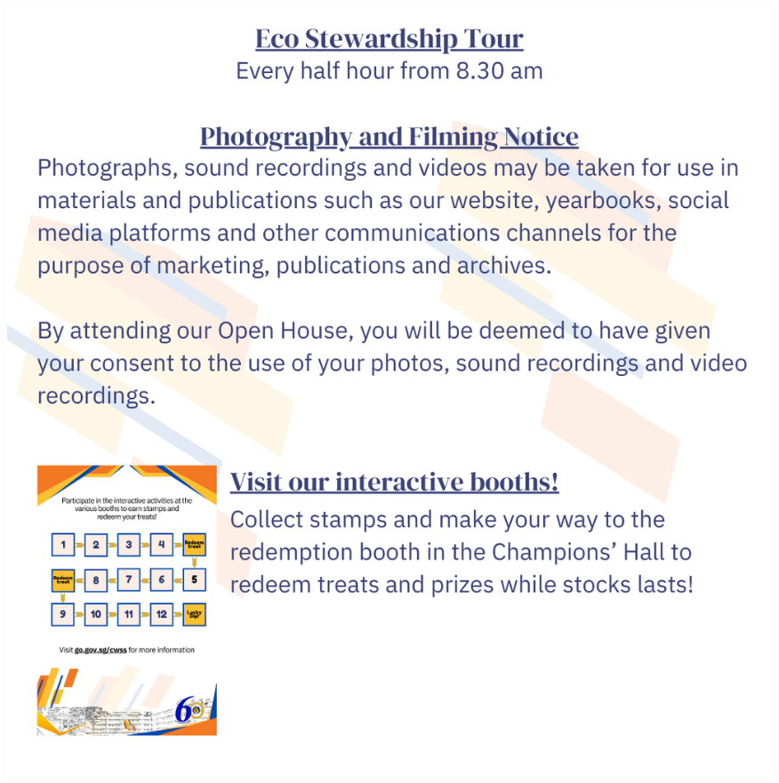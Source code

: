 <img style="width: 100%" height="auto" width="100%" alt="" src="/images/Open House 2024/Highlights_2.png">
</div>
<p></p>